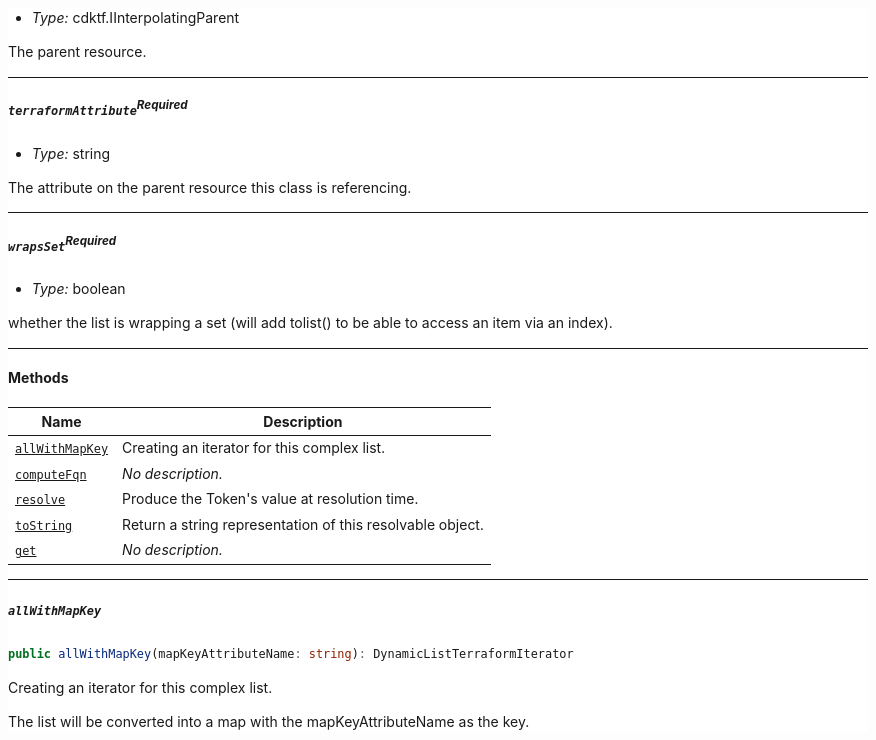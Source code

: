 - *Type:* cdktf.IInterpolatingParent

The parent resource.

---

##### `terraformAttribute`<sup>Required</sup> <a name="terraformAttribute" id="@cdktf/aws-cdk.dataAwsCloudfrontCachePolicy.DataAwsCloudfrontCachePolicyParametersInCacheKeyAndForwardedToOriginCookiesConfigList.Initializer.parameter.terraformAttribute"></a>

- *Type:* string

The attribute on the parent resource this class is referencing.

---

##### `wrapsSet`<sup>Required</sup> <a name="wrapsSet" id="@cdktf/aws-cdk.dataAwsCloudfrontCachePolicy.DataAwsCloudfrontCachePolicyParametersInCacheKeyAndForwardedToOriginCookiesConfigList.Initializer.parameter.wrapsSet"></a>

- *Type:* boolean

whether the list is wrapping a set (will add tolist() to be able to access an item via an index).

---

#### Methods <a name="Methods" id="Methods"></a>

| **Name** | **Description** |
| --- | --- |
| <code><a href="#@cdktf/aws-cdk.dataAwsCloudfrontCachePolicy.DataAwsCloudfrontCachePolicyParametersInCacheKeyAndForwardedToOriginCookiesConfigList.allWithMapKey">allWithMapKey</a></code> | Creating an iterator for this complex list. |
| <code><a href="#@cdktf/aws-cdk.dataAwsCloudfrontCachePolicy.DataAwsCloudfrontCachePolicyParametersInCacheKeyAndForwardedToOriginCookiesConfigList.computeFqn">computeFqn</a></code> | *No description.* |
| <code><a href="#@cdktf/aws-cdk.dataAwsCloudfrontCachePolicy.DataAwsCloudfrontCachePolicyParametersInCacheKeyAndForwardedToOriginCookiesConfigList.resolve">resolve</a></code> | Produce the Token's value at resolution time. |
| <code><a href="#@cdktf/aws-cdk.dataAwsCloudfrontCachePolicy.DataAwsCloudfrontCachePolicyParametersInCacheKeyAndForwardedToOriginCookiesConfigList.toString">toString</a></code> | Return a string representation of this resolvable object. |
| <code><a href="#@cdktf/aws-cdk.dataAwsCloudfrontCachePolicy.DataAwsCloudfrontCachePolicyParametersInCacheKeyAndForwardedToOriginCookiesConfigList.get">get</a></code> | *No description.* |

---

##### `allWithMapKey` <a name="allWithMapKey" id="@cdktf/aws-cdk.dataAwsCloudfrontCachePolicy.DataAwsCloudfrontCachePolicyParametersInCacheKeyAndForwardedToOriginCookiesConfigList.allWithMapKey"></a>

```typescript
public allWithMapKey(mapKeyAttributeName: string): DynamicListTerraformIterator
```

Creating an iterator for this complex list.

The list will be converted into a map with the mapKeyAttributeName as the key.

